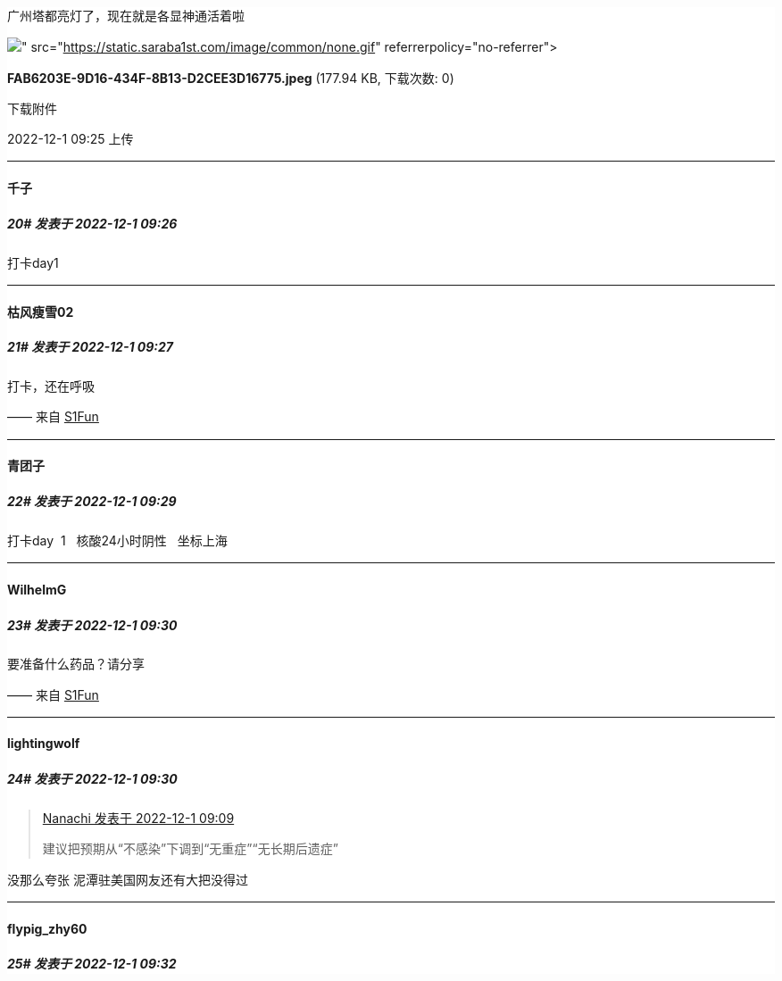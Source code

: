 广州塔都亮灯了，现在就是各显神通活着啦 

<img src="https://img.saraba1st.com/forum/202212/01/092514x6l7q6t5mo53q3l7.jpeg" referrerpolicy="no-referrer">" src="https://static.saraba1st.com/image/common/none.gif" referrerpolicy="no-referrer">

<strong>FAB6203E-9D16-434F-8B13-D2CEE3D16775.jpeg</strong> (177.94 KB, 下载次数: 0)

下载附件

2022-12-1 09:25 上传

*****

####  千子  
##### 20#       发表于 2022-12-1 09:26

打卡day1

*****

####  枯风瘦雪02  
##### 21#       发表于 2022-12-1 09:27

打卡，还在呼吸

—— 来自 [S1Fun](https://s1fun.koalcat.com)

*****

####  青团子  
##### 22#       发表于 2022-12-1 09:29

打卡day  1   核酸24小时阴性   坐标上海

*****

####  WilhelmG  
##### 23#       发表于 2022-12-1 09:30

要准备什么药品？请分享

—— 来自 [S1Fun](https://s1fun.koalcat.com)

*****

####  lightingwolf  
##### 24#       发表于 2022-12-1 09:30

<blockquote><a href="httphttps://bbs.saraba1st.com/2b/forum.php?mod=redirect&amp;goto=findpost&amp;pid=58701546&amp;ptid=2107712" target="_blank">Nanachi 发表于 2022-12-1 09:09</a>

建议把预期从“不感染”下调到“无重症”“无长期后遗症”</blockquote>
没那么夸张 泥潭驻美国网友还有大把没得过

*****

####  flypig_zhy60  
##### 25#       发表于 2022-12-1 09:32
